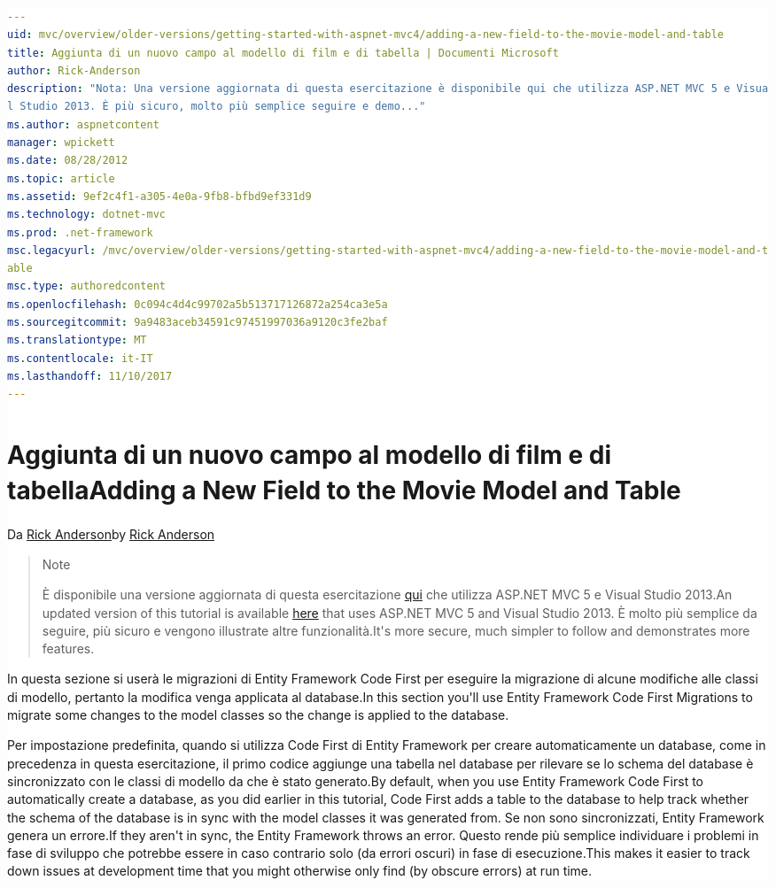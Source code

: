 ```yaml
---
uid: mvc/overview/older-versions/getting-started-with-aspnet-mvc4/adding-a-new-field-to-the-movie-model-and-table
title: Aggiunta di un nuovo campo al modello di film e di tabella | Documenti Microsoft
author: Rick-Anderson
description: "Nota: Una versione aggiornata di questa esercitazione è disponibile qui che utilizza ASP.NET MVC 5 e Visual Studio 2013. È più sicuro, molto più semplice seguire e demo..."
ms.author: aspnetcontent
manager: wpickett
ms.date: 08/28/2012
ms.topic: article
ms.assetid: 9ef2c4f1-a305-4e0a-9fb8-bfbd9ef331d9
ms.technology: dotnet-mvc
ms.prod: .net-framework
msc.legacyurl: /mvc/overview/older-versions/getting-started-with-aspnet-mvc4/adding-a-new-field-to-the-movie-model-and-table
msc.type: authoredcontent
ms.openlocfilehash: 0c094c4d4c99702a5b513717126872a254ca3e5a
ms.sourcegitcommit: 9a9483aceb34591c97451997036a9120c3fe2baf
ms.translationtype: MT
ms.contentlocale: it-IT
ms.lasthandoff: 11/10/2017
---
```

<a name="adding-a-new-field-to-the-movie-model-and-table"></a><span data-ttu-id="9a259-104">Aggiunta di un nuovo campo al modello di film e di tabella</span><span class="sxs-lookup"><span data-stu-id="9a259-104">Adding a New Field to the Movie Model and Table</span></span>
====================
<span data-ttu-id="9a259-105">Da [Rick Anderson](https://github.com/Rick-Anderson)</span><span class="sxs-lookup"><span data-stu-id="9a259-105">by [Rick Anderson](https://github.com/Rick-Anderson)</span></span>

> > [!NOTE]
> > <span data-ttu-id="9a259-106">È disponibile una versione aggiornata di questa esercitazione [qui](../../getting-started/introduction/getting-started.md) che utilizza ASP.NET MVC 5 e Visual Studio 2013.</span><span class="sxs-lookup"><span data-stu-id="9a259-106">An updated version of this tutorial is available [here](../../getting-started/introduction/getting-started.md) that uses ASP.NET MVC 5 and Visual Studio 2013.</span></span> <span data-ttu-id="9a259-107">È molto più semplice da seguire, più sicuro e vengono illustrate altre funzionalità.</span><span class="sxs-lookup"><span data-stu-id="9a259-107">It's more secure, much simpler to follow and demonstrates more features.</span></span>


<span data-ttu-id="9a259-108">In questa sezione si userà le migrazioni di Entity Framework Code First per eseguire la migrazione di alcune modifiche alle classi di modello, pertanto la modifica venga applicata al database.</span><span class="sxs-lookup"><span data-stu-id="9a259-108">In this section you'll use Entity Framework Code First Migrations to migrate some changes to the model classes so the change is applied to the database.</span></span>

<span data-ttu-id="9a259-109">Per impostazione predefinita, quando si utilizza Code First di Entity Framework per creare automaticamente un database, come in precedenza in questa esercitazione, il primo codice aggiunge una tabella nel database per rilevare se lo schema del database è sincronizzato con le classi di modello da che è stato generato.</span><span class="sxs-lookup"><span data-stu-id="9a259-109">By default, when you use Entity Framework Code First to automatically create a database, as you did earlier in this tutorial, Code First adds a table to the database to help track whether the schema of the database is in sync with the model classes it was generated from.</span></span> <span data-ttu-id="9a259-110">Se non sono sincronizzati, Entity Framework genera un errore.</span><span class="sxs-lookup"><span data-stu-id="9a259-110">If they aren't in sync, the Entity Framework throws an error.</span></span> <span data-ttu-id="9a259-111">Questo rende più semplice individuare i problemi in fase di sviluppo che potrebbe essere in caso contrario solo (da errori oscuri) in fase di esecuzione.</span><span class="sxs-lookup"><span data-stu-id="9a259-111">This makes it easier to track down issues at development time that you might otherwise only find (by obscure errors) at run time.</span></span>
